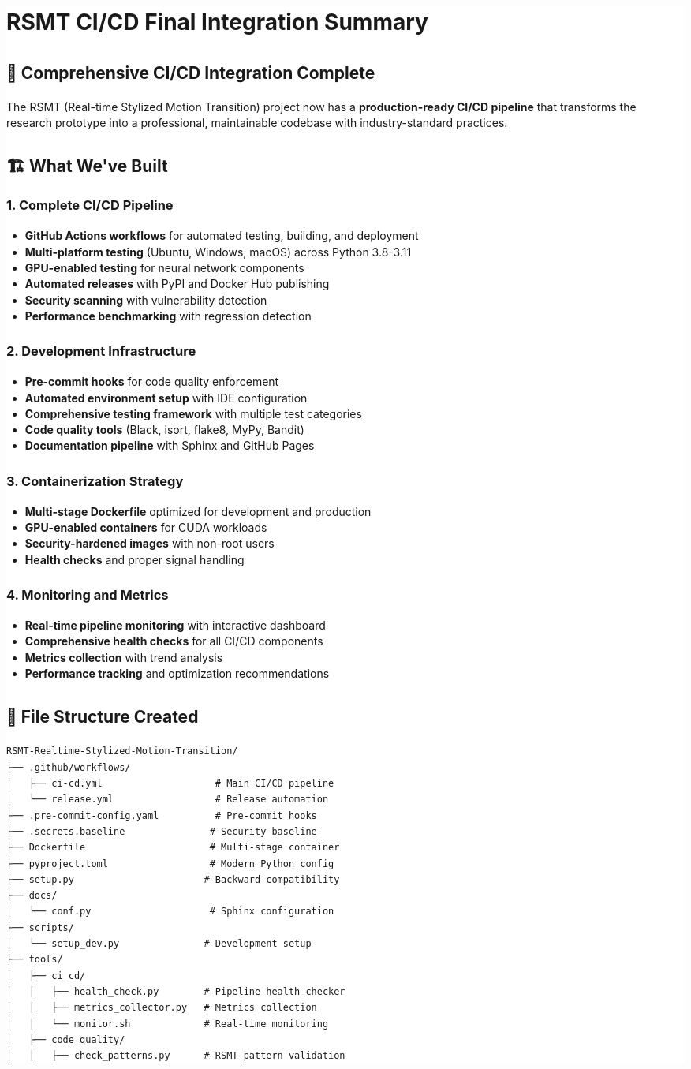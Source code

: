 # RSMT CI/CD Final Integration Summary

## 🎯 Comprehensive CI/CD Integration Complete

The RSMT (Real-time Stylized Motion Transition) project now has a **production-ready CI/CD pipeline** that transforms the research prototype into a professional, maintainable codebase with industry-standard practices.

## 🏗️ What We've Built

### 1. **Complete CI/CD Pipeline** 
- **GitHub Actions workflows** for automated testing, building, and deployment
- **Multi-platform testing** (Ubuntu, Windows, macOS) across Python 3.8-3.11
- **GPU-enabled testing** for neural network components
- **Automated releases** with PyPI and Docker Hub publishing
- **Security scanning** with vulnerability detection
- **Performance benchmarking** with regression detection

### 2. **Development Infrastructure**
- **Pre-commit hooks** for code quality enforcement
- **Automated environment setup** with IDE configuration
- **Comprehensive testing framework** with multiple test categories
- **Code quality tools** (Black, isort, flake8, MyPy, Bandit)
- **Documentation pipeline** with Sphinx and GitHub Pages

### 3. **Containerization Strategy**
- **Multi-stage Dockerfile** optimized for development and production
- **GPU-enabled containers** for CUDA workloads
- **Security-hardened images** with non-root users
- **Health checks** and proper signal handling

### 4. **Monitoring and Metrics**
- **Real-time pipeline monitoring** with interactive dashboard
- **Comprehensive health checks** for all CI/CD components
- **Metrics collection** with trend analysis
- **Performance tracking** and optimization recommendations

## 📁 File Structure Created

```
RSMT-Realtime-Stylized-Motion-Transition/
├── .github/workflows/
│   ├── ci-cd.yml                    # Main CI/CD pipeline
│   └── release.yml                  # Release automation
├── .pre-commit-config.yaml          # Pre-commit hooks
├── .secrets.baseline               # Security baseline
├── Dockerfile                      # Multi-stage container
├── pyproject.toml                  # Modern Python config
├── setup.py                       # Backward compatibility
├── docs/
│   └── conf.py                     # Sphinx configuration
├── scripts/
│   └── setup_dev.py               # Development setup
├── tools/
│   ├── ci_cd/
│   │   ├── health_check.py        # Pipeline health checker
│   │   ├── metrics_collector.py   # Metrics collection
│   │   └── monitor.sh             # Real-time monitoring
│   ├── code_quality/
│   │   ├── check_patterns.py      # RSMT pattern validation
```